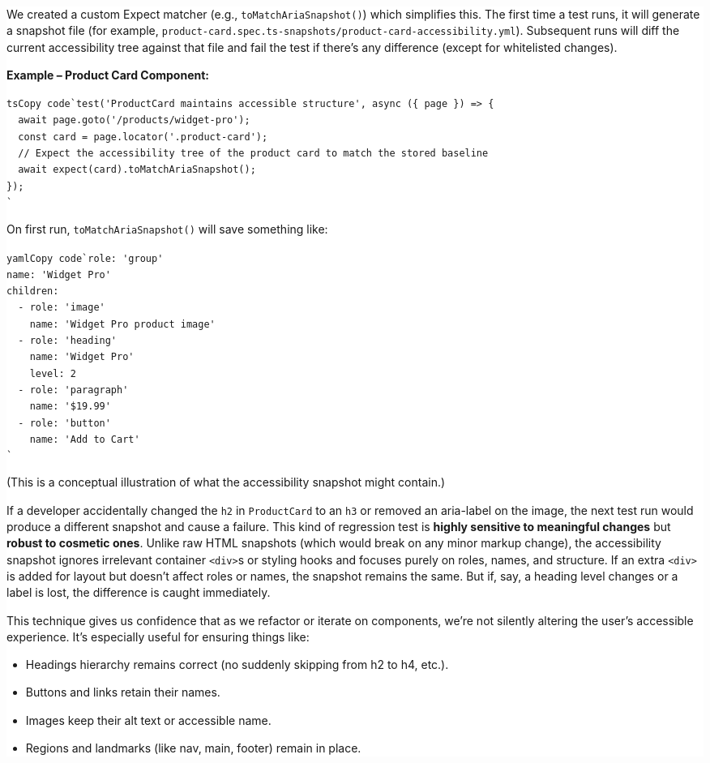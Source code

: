 We created a custom Expect matcher (e.g., `toMatchAriaSnapshot()`) which simplifies this. The first time a test runs, it will generate a snapshot file (for example, `product-card.spec.ts-snapshots/product-card-accessibility.yml`). Subsequent runs will diff the current accessibility tree against that file and fail the test if there’s any difference (except for whitelisted changes).

**Example – Product Card Component:**

```
tsCopy code`test('ProductCard maintains accessible structure', async ({ page }) => {
  await page.goto('/products/widget-pro');
  const card = page.locator('.product-card');
  // Expect the accessibility tree of the product card to match the stored baseline
  await expect(card).toMatchAriaSnapshot();
});
`
```

On first run, `toMatchAriaSnapshot()` will save something like:

```
yamlCopy code`role: 'group'
name: 'Widget Pro'
children:
  - role: 'image'
    name: 'Widget Pro product image'
  - role: 'heading'
    name: 'Widget Pro'
    level: 2
  - role: 'paragraph'
    name: '$19.99'
  - role: 'button'
    name: 'Add to Cart'
`
```

(This is a conceptual illustration of what the accessibility snapshot might contain.)

If a developer accidentally changed the `h2` in `ProductCard` to an `h3` or removed an aria-label on the image, the next test run would produce a different snapshot and cause a failure. This kind of regression test is **highly sensitive to meaningful changes** but **robust to cosmetic ones**. Unlike raw HTML snapshots (which would break on any minor markup change), the accessibility snapshot ignores irrelevant container `<div>`s or styling hooks and focuses purely on roles, names, and structure. If an extra `<div>` is added for layout but doesn’t affect roles or names, the snapshot remains the same. But if, say, a heading level changes or a label is lost, the difference is caught immediately.

This technique gives us confidence that as we refactor or iterate on components, we’re not silently altering the user’s accessible experience. It’s especially useful for ensuring things like:

- Headings hierarchy remains correct (no suddenly skipping from h2 to h4, etc.).

- Buttons and links retain their names.

- Images keep their alt text or accessible name.

- Regions and landmarks (like nav, main, footer) remain in place.
